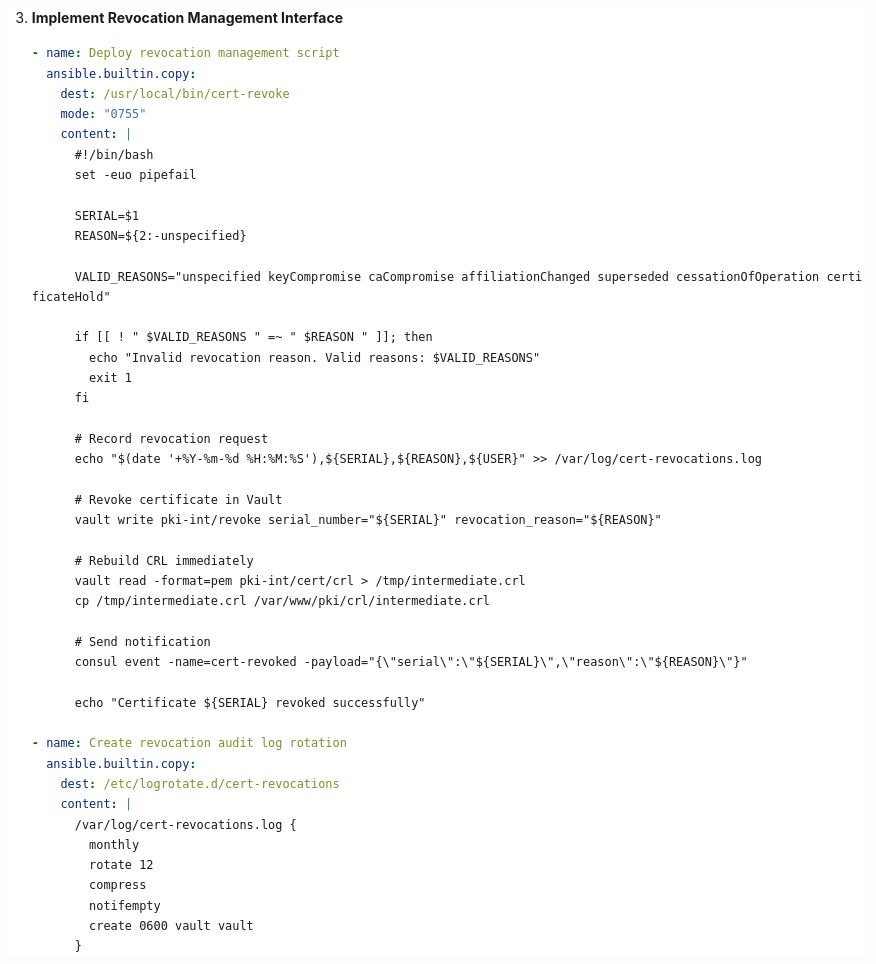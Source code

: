 3. **Implement Revocation Management Interface**

   ```yaml
   - name: Deploy revocation management script
     ansible.builtin.copy:
       dest: /usr/local/bin/cert-revoke
       mode: "0755"
       content: |
         #!/bin/bash
         set -euo pipefail

         SERIAL=$1
         REASON=${2:-unspecified}

         VALID_REASONS="unspecified keyCompromise caCompromise affiliationChanged superseded cessationOfOperation certificateHold"

         if [[ ! " $VALID_REASONS " =~ " $REASON " ]]; then
           echo "Invalid revocation reason. Valid reasons: $VALID_REASONS"
           exit 1
         fi

         # Record revocation request
         echo "$(date '+%Y-%m-%d %H:%M:%S'),${SERIAL},${REASON},${USER}" >> /var/log/cert-revocations.log

         # Revoke certificate in Vault
         vault write pki-int/revoke serial_number="${SERIAL}" revocation_reason="${REASON}"

         # Rebuild CRL immediately
         vault read -format=pem pki-int/cert/crl > /tmp/intermediate.crl
         cp /tmp/intermediate.crl /var/www/pki/crl/intermediate.crl

         # Send notification
         consul event -name=cert-revoked -payload="{\"serial\":\"${SERIAL}\",\"reason\":\"${REASON}\"}"

         echo "Certificate ${SERIAL} revoked successfully"

   - name: Create revocation audit log rotation
     ansible.builtin.copy:
       dest: /etc/logrotate.d/cert-revocations
       content: |
         /var/log/cert-revocations.log {
           monthly
           rotate 12
           compress
           notifempty
           create 0600 vault vault
         }
   ```
